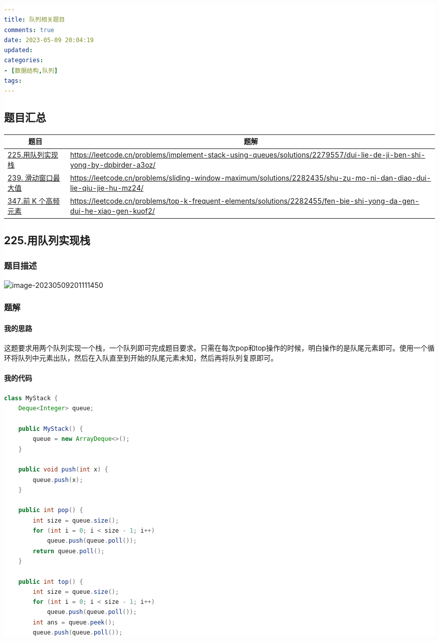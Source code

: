 ```yaml
---
title: 队列相关题目
comments: true
date: 2023-05-09 20:04:19
updated:
categories:
- [数据结构,队列]
tags:
---
```


## 题目汇总

| 题目                                                         | 题解                                                         |
| ------------------------------------------------------------ | ------------------------------------------------------------ |
| [225.用队列实现栈](https://leetcode.cn/problems/implement-stack-using-queues/) | https://leetcode.cn/problems/implement-stack-using-queues/solutions/2279557/dui-lie-de-ji-ben-shi-yong-by-dpbirder-a3oz/ |
| [239. 滑动窗口最大值](https://leetcode.cn/problems/sliding-window-maximum/) | https://leetcode.cn/problems/sliding-window-maximum/solutions/2282435/shu-zu-mo-ni-dan-diao-dui-lie-qiu-jie-hu-mz24/ |
| [347.前 K 个高频元素](https://leetcode.cn/problems/top-k-frequent-elements/) | https://leetcode.cn/problems/top-k-frequent-elements/solutions/2282455/fen-bie-shi-yong-da-gen-dui-he-xiao-gen-kuof2/ |



## 225.用队列实现栈

### 题目描述

![image-20230509201111450](https://raw.githubusercontent.com/zhengzp2019/Image/main/image-20230509201111450.png)

### 题解

#### 我的思路

这题要求用两个队列实现一个栈，一个队列即可完成题目要求。只需在每次pop和top操作的时候，明白操作的是队尾元素即可。使用一个循环将队列中元素出队，然后在入队直至到开始的队尾元素未知，然后再将队列复原即可。

#### 我的代码

```java
class MyStack {
    Deque<Integer> queue;

    public MyStack() {
        queue = new ArrayDeque<>();
    }

    public void push(int x) {
        queue.push(x);
    }

    public int pop() {
        int size = queue.size();
        for (int i = 0; i < size - 1; i++)
            queue.push(queue.poll());
        return queue.poll();
    }

    public int top() {
        int size = queue.size();
        for (int i = 0; i < size - 1; i++)
            queue.push(queue.poll());
        int ans = queue.peek();
        queue.push(queue.poll());
```